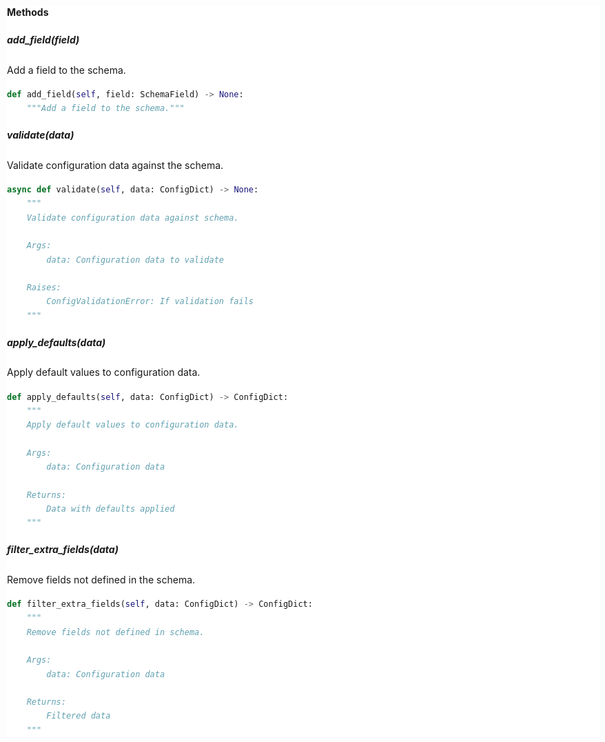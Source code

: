 #### Methods

##### add_field(field)

Add a field to the schema.

```python
def add_field(self, field: SchemaField) -> None:
    """Add a field to the schema."""
```

##### validate(data)

Validate configuration data against the schema.

```python
async def validate(self, data: ConfigDict) -> None:
    """
    Validate configuration data against schema.
    
    Args:
        data: Configuration data to validate
        
    Raises:
        ConfigValidationError: If validation fails
    """
```

##### apply_defaults(data)

Apply default values to configuration data.

```python
def apply_defaults(self, data: ConfigDict) -> ConfigDict:
    """
    Apply default values to configuration data.
    
    Args:
        data: Configuration data
        
    Returns:
        Data with defaults applied
    """
```

##### filter_extra_fields(data)

Remove fields not defined in the schema.

```python
def filter_extra_fields(self, data: ConfigDict) -> ConfigDict:
    """
    Remove fields not defined in schema.
    
    Args:
        data: Configuration data
        
    Returns:
        Filtered data
    """
```
